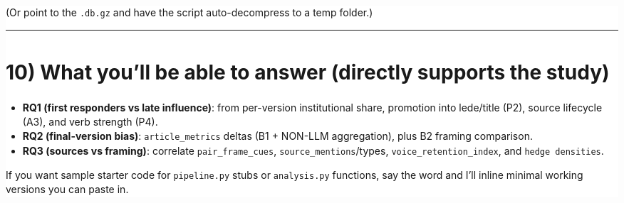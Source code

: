 (Or point to the `.db.gz` and have the script auto-decompress to a temp folder.)

---

# 10) What you’ll be able to answer (directly supports the study)

* **RQ1 (first responders vs late influence)**: from per-version institutional share, promotion into lede/title (P2), source lifecycle (A3), and verb strength (P4).
* **RQ2 (final-version bias)**: `article_metrics` deltas (B1 + NON-LLM aggregation), plus B2 framing comparison.
* **RQ3 (sources vs framing)**: correlate `pair_frame_cues`, `source_mentions`/types, `voice_retention_index`, and `hedge densities`.

If you want sample starter code for `pipeline.py` stubs or `analysis.py` functions, say the word and I’ll inline minimal working versions you can paste in.

